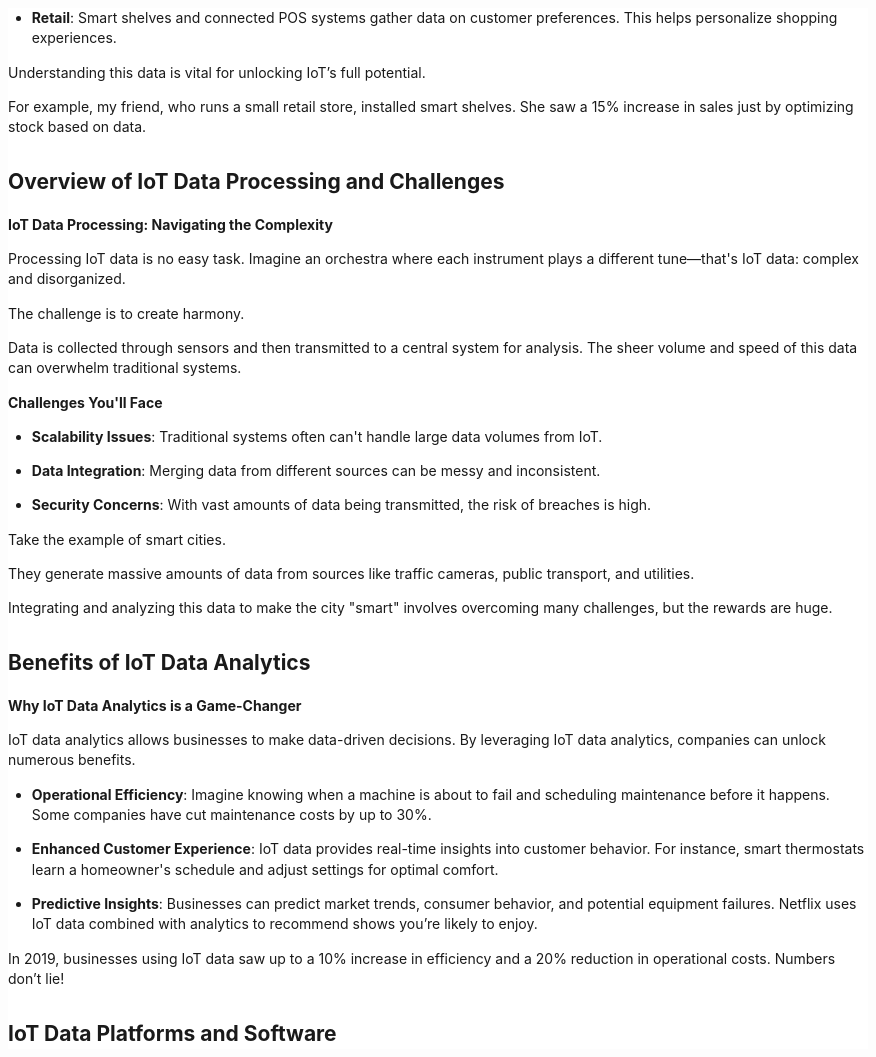 * **Retail**: Smart shelves and connected POS systems gather data on customer preferences. This helps personalize shopping experiences.
    

Understanding this data is vital for unlocking IoT’s full potential.

For example, my friend, who runs a small retail store, installed smart shelves. She saw a 15% increase in sales just by optimizing stock based on data.

## Overview of IoT Data Processing and Challenges

**IoT Data Processing: Navigating the Complexity**

Processing IoT data is no easy task. Imagine an orchestra where each instrument plays a different tune—that's IoT data: complex and disorganized.

The challenge is to create harmony.

Data is collected through sensors and then transmitted to a central system for analysis. The sheer volume and speed of this data can overwhelm traditional systems.

**Challenges You'll Face**

* **Scalability Issues**: Traditional systems often can't handle large data volumes from IoT.
    
* **Data Integration**: Merging data from different sources can be messy and inconsistent.
    
* **Security Concerns**: With vast amounts of data being transmitted, the risk of breaches is high.
    

Take the example of smart cities.

They generate massive amounts of data from sources like traffic cameras, public transport, and utilities.

Integrating and analyzing this data to make the city "smart" involves overcoming many challenges, but the rewards are huge.

## Benefits of IoT Data Analytics

**Why IoT Data Analytics is a Game-Changer**

IoT data analytics allows businesses to make data-driven decisions. By leveraging IoT data analytics, companies can unlock numerous benefits.

* **Operational Efficiency**: Imagine knowing when a machine is about to fail and scheduling maintenance before it happens. Some companies have cut maintenance costs by up to 30%.
    
* **Enhanced Customer Experience**: IoT data provides real-time insights into customer behavior. For instance, smart thermostats learn a homeowner's schedule and adjust settings for optimal comfort.
    
* **Predictive Insights**: Businesses can predict market trends, consumer behavior, and potential equipment failures. Netflix uses IoT data combined with analytics to recommend shows you’re likely to enjoy.
    

In 2019, businesses using IoT data saw up to a 10% increase in efficiency and a 20% reduction in operational costs. Numbers don’t lie!

## IoT Data Platforms and Software
